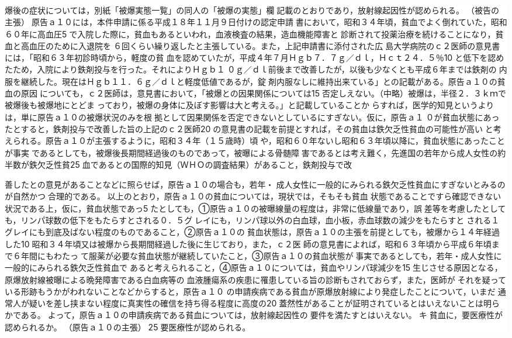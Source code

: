 爆後の症状については，別紙「被爆実態一覧」の同人の「被爆の実態」欄
記載のとおりであり，放射線起因性が認められる。 
（被告の主張） 
原告ａ１０には，本件申請に係る平成１８年１１月９日付けの認定申請
書において，昭和３４年頃，貧血でよく倒れていた，昭和６０年に高血圧5 
で入院した際に，貧血もあるといわれ，血液検査の結果，造血機能障害と
診断されて投薬治療を続けることになり，貧血と高血圧のために入退院を
６回くらい繰り返したと主張している。また，上記申請書に添付された広
島大学病院のｃ２医師の意見書には，「昭和６３年初診時頃から，軽度の貧
血を認めていたが，平成４年７月Ｈｇｂ７．７ｇ／ｄｌ，Ｈｃｔ２４．５％10 
と低下を認めたため，入院により鉄剤投与を行った。それによりＨｇｂ１
０ｇ／ｄｌ前後まで改善したが，以後も少なくとも平成６年までは鉄剤の
内服を継続した。現在はＨｇｂ１１．６ｇ／ｄｌと軽度低値であるが，錠
剤内服なしに維持出来ている」との記載がある。原告ａ１０の貧血の原因
についても，ｃ２医師は，意見書において，「被爆との因果関係については15 
否定しえない。（中略）被爆は，半径２．３ｋｍで被爆後も被爆地にとどま
っており，被爆の身体に及ぼす影響は大と考える。」と記載していることか
らすれば，医学的知見というよりは，単に原告ａ１０の被爆状況のみを根
拠として因果関係を否定できないとしているにすぎない。仮に，原告ａ１
０が貧血状態にあったとすると，鉄剤投与で改善した旨の上記のｃ２医師20 
の意見書の記載を前提とすれば，その貧血は鉄欠乏性貧血の可能性が高い
と考えられる。原告ａ１０が主張するように，昭和３４年（１５歳時）頃
や，昭和６０年ないし昭和６３年頃以降に，貧血状態にあったことが事実
であるとしても，被爆後長期間経過後のものであって，被曝による骨髄障
害であるとは考え難く，先進国の若年から成人女性の約半数が鉄欠乏性貧25 
血であるとの国際的知見（ＷＨＯの調査結果）があること，鉄剤投与で改
 
善したとの意見があることなどに照らせば，原告ａ１０の場合も，若年・
成人女性に一般的にみられる鉄欠乏性貧血にすぎないとみるのが自然かつ
合理的である。 
以上のとおり，原告ａ１０の貧血については，現状では，そもそも貧血
状態であることですら確認できない状況である上，仮に，貧血状態であっ5 
たとしても，①原告ａ１０の被曝線量の程度は，非常に低線量であり，誤
差等を考慮したとしても，リンパ球数の低下をもたらすとされる０．５グ
レイにも，リンパ球以外の白血球，血小板，赤血球数の減少をもたらすと
される１グレイにも到底及ばない程度のものであること，②原告ａ１０の
貧血状態は，原告ａ１０の主張を前提としても，被爆から１４年経過した10 
昭和３４年頃又は被爆から長期間経過した後に生じており，また，ｃ２医
師の意見書によれば，昭和６３年頃から平成６年頃まで６年間にもわたっ
て服薬が必要な貧血状態が継続していたこと，③原告ａ１０の貧血状態が
事実であるとしても，若年・成人女性に一般的にみられる鉄欠乏性貧血で
あると考えられること，④原告ａ１０については，貧血やリンパ球減少を15 
生じさせる原因となる，原爆放射線被曝による晩発障害である白血病等の
血液腫瘍系の疾患に罹患している旨の診断もされておらず，また，医師が
それを疑っている形跡もうかがわれないことなどからすると，原告ａ１０
の申請疾病である貧血が原爆放射線により発症したことについて，いまだ
通常人が疑いを差し挟まない程度に真実性の確信を持ち得る程度に高度の20 
蓋然性があることが証明されているとはいえないことは明らかである。 
よって，原告ａ１０の申請疾病である貧血については，放射線起因性の
要件を満たすとはいえない。 
キ 貧血に，要医療性が認められるか。 
（原告ａ１０の主張） 25 
要医療性が認められる。 
 